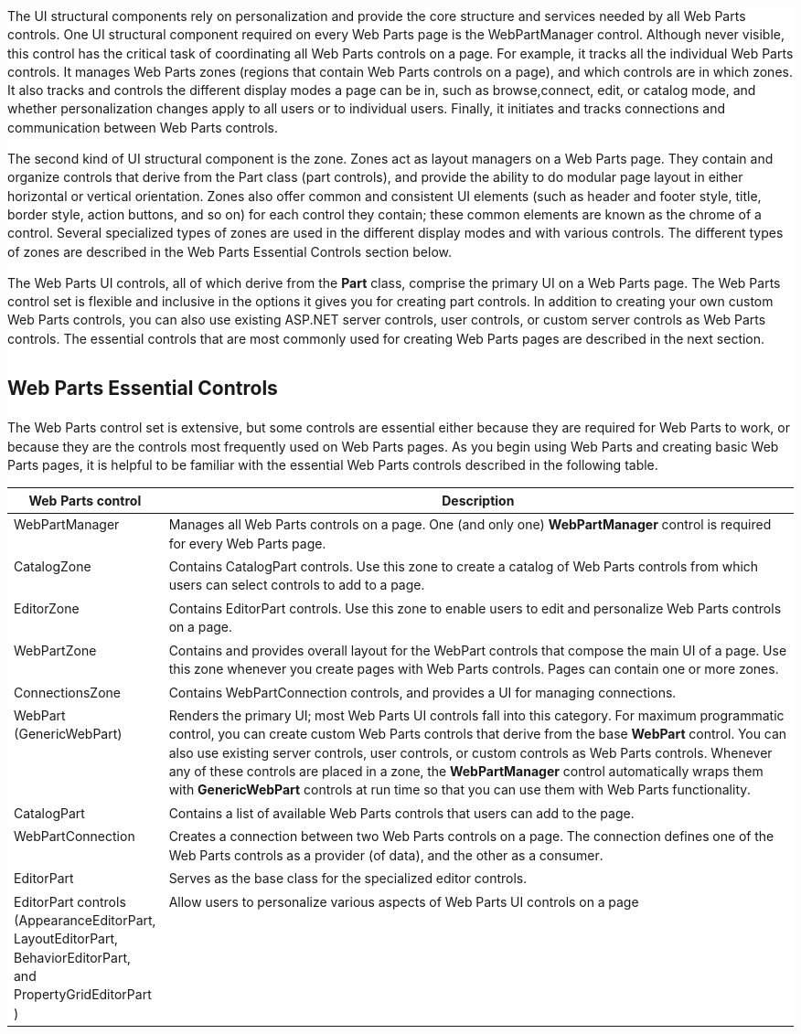 The UI structural components rely on personalization and provide the core structure and services needed by all Web Parts controls. One UI structural component required on every Web Parts page is the WebPartManager control. Although never visible, this control has the critical task of coordinating all Web Parts controls on a page. For example, it tracks all the individual Web Parts controls. It manages Web Parts zones (regions that contain Web Parts controls on a page), and which controls are in which zones. It also tracks and controls the different display modes a page can be in, such as browse,connect, edit, or catalog mode, and whether personalization changes apply to all users or to individual users. Finally, it initiates and tracks connections and communication between Web Parts controls.

The second kind of UI structural component is the zone. Zones act as layout managers on a Web Parts page. They contain and organize controls that derive from the Part class (part controls), and provide the ability to do modular page layout in either horizontal or vertical orientation. Zones also offer common and consistent UI elements (such as header and footer style, title, border style, action buttons, and so on) for each control they contain; these common elements are known as the chrome of a control. Several specialized types of zones are used in the different display modes and with various controls. The different types of zones are described in the Web Parts Essential Controls section below.

The Web Parts UI controls, all of which derive from the **Part** class, comprise the primary UI on a Web Parts page. The Web Parts control set is flexible and inclusive in the options it gives you for creating part controls. In addition to creating your own custom Web Parts controls, you can also use existing ASP.NET server controls, user controls, or custom server controls as Web Parts controls. The essential controls that are most commonly used for creating Web Parts pages are described in the next section.

## Web Parts Essential Controls

The Web Parts control set is extensive, but some controls are essential either because they are required for Web Parts to work, or because they are the controls most frequently used on Web Parts pages. As you begin using Web Parts and creating basic Web Parts pages, it is helpful to be familiar with the essential Web Parts controls described in the following table.

| **Web Parts control** | **Description** |
| --- | --- |
| WebPartManager | Manages all Web Parts controls on a page. One (and only one) **WebPartManager** control is required for every Web Parts page. |
| CatalogZone | Contains CatalogPart controls. Use this zone to create a catalog of Web Parts controls from which users can select controls to add to a page. |
| EditorZone | Contains EditorPart controls. Use this zone to enable users to edit and personalize Web Parts controls on a page. |
| WebPartZone | Contains and provides overall layout for the WebPart controls that compose the main UI of a page. Use this zone whenever you create pages with Web Parts controls. Pages can contain one or more zones. |
| ConnectionsZone | Contains WebPartConnection controls, and provides a UI for managing connections. |
| WebPart (GenericWebPart) | Renders the primary UI; most Web Parts UI controls fall into this category. For maximum programmatic control, you can create custom Web Parts controls that derive from the base **WebPart** control. You can also use existing server controls, user controls, or custom controls as Web Parts controls. Whenever any of these controls are placed in a zone, the **WebPartManager** control automatically wraps them with **GenericWebPart** controls at run time so that you can use them with Web Parts functionality. |
| CatalogPart | Contains a list of available Web Parts controls that users can add to the page. |
| WebPartConnection | Creates a connection between two Web Parts controls on a page. The connection defines one of the Web Parts controls as a provider (of data), and the other as a consumer. |
| EditorPart | Serves as the base class for the specialized editor controls. |
| EditorPart controls (AppearanceEditorPart, LayoutEditorPart, BehaviorEditorPart, and PropertyGridEditorPart) | Allow users to personalize various aspects of Web Parts UI controls on a page |
